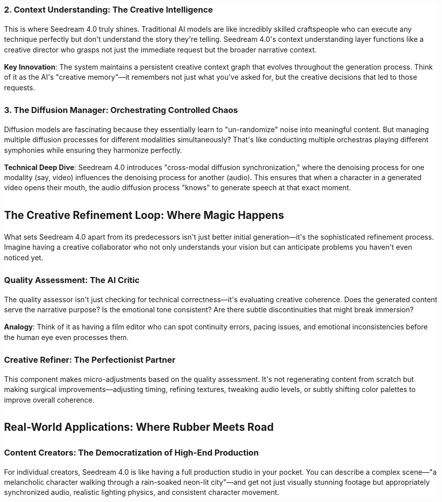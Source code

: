 ### 2. Context Understanding: The Creative Intelligence

This is where Seedream 4.0 truly shines. Traditional AI models are like incredibly skilled craftspeople who can execute any technique perfectly but don't understand the story they're telling. Seedream 4.0's context understanding layer functions like a creative director who grasps not just the immediate request but the broader narrative context.

**Key Innovation**: The system maintains a persistent creative context graph that evolves throughout the generation process. Think of it as the AI's "creative memory"—it remembers not just what you've asked for, but the creative decisions that led to those requests.

### 3. The Diffusion Manager: Orchestrating Controlled Chaos

Diffusion models are fascinating because they essentially learn to "un-randomize" noise into meaningful content. But managing multiple diffusion processes for different modalities simultaneously? That's like conducting multiple orchestras playing different symphonies while ensuring they harmonize perfectly.

**Technical Deep Dive**: Seedream 4.0 introduces "cross-modal diffusion synchronization," where the denoising process for one modality (say, video) influences the denoising process for another (audio). This ensures that when a character in a generated video opens their mouth, the audio diffusion process "knows" to generate speech at that exact moment.

## The Creative Refinement Loop: Where Magic Happens

What sets Seedream 4.0 apart from its predecessors isn't just better initial generation—it's the sophisticated refinement process. Imagine having a creative collaborator who not only understands your vision but can anticipate problems you haven't even noticed yet.

### Quality Assessment: The AI Critic

The quality assessor isn't just checking for technical correctness—it's evaluating creative coherence. Does the generated content serve the narrative purpose? Is the emotional tone consistent? Are there subtle discontinuities that might break immersion?

**Analogy**: Think of it as having a film editor who can spot continuity errors, pacing issues, and emotional inconsistencies before the human eye even processes them.

### Creative Refiner: The Perfectionist Partner

This component makes micro-adjustments based on the quality assessment. It's not regenerating content from scratch but making surgical improvements—adjusting timing, refining textures, tweaking audio levels, or subtly shifting color palettes to improve overall coherence.

## Real-World Applications: Where Rubber Meets Road

### Content Creators: The Democratization of High-End Production

For individual creators, Seedream 4.0 is like having a full production studio in your pocket. You can describe a complex scene—"a melancholic character walking through a rain-soaked neon-lit city"—and get not just visually stunning footage but appropriately synchronized audio, realistic lighting physics, and consistent character movement.
